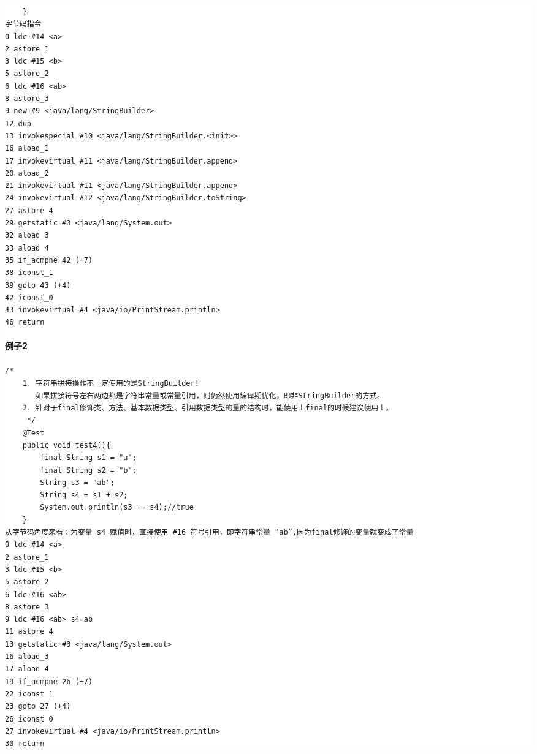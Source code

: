 ```java_holder_method_tree
    }
字节码指令
0 ldc #14 <a>
2 astore_1
3 ldc #15 <b>
5 astore_2
6 ldc #16 <ab>
8 astore_3
9 new #9 <java/lang/StringBuilder>
12 dup
13 invokespecial #10 <java/lang/StringBuilder.<init>>
16 aload_1
17 invokevirtual #11 <java/lang/StringBuilder.append>
20 aload_2
21 invokevirtual #11 <java/lang/StringBuilder.append>
24 invokevirtual #12 <java/lang/StringBuilder.toString>
27 astore 4
29 getstatic #3 <java/lang/System.out>
32 aload_3
33 aload 4
35 if_acmpne 42 (+7)
38 iconst_1
39 goto 43 (+4)
42 iconst_0
43 invokevirtual #4 <java/io/PrintStream.println>
46 return

```

#### 例子2
```java_holder_method_tree
/*
    1. 字符串拼接操作不一定使用的是StringBuilder!
       如果拼接符号左右两边都是字符串常量或常量引用，则仍然使用编译期优化，即非StringBuilder的方式。
    2. 针对于final修饰类、方法、基本数据类型、引用数据类型的量的结构时，能使用上final的时候建议使用上。
     */
    @Test
    public void test4(){
        final String s1 = "a";
        final String s2 = "b";
        String s3 = "ab";
        String s4 = s1 + s2;
        System.out.println(s3 == s4);//true
    }
从字节码角度来看：为变量 s4 赋值时，直接使用 #16 符号引用，即字符串常量 “ab”,因为final修饰的变量就变成了常量
0 ldc #14 <a>
2 astore_1
3 ldc #15 <b>
5 astore_2
6 ldc #16 <ab>
8 astore_3
9 ldc #16 <ab> s4=ab
11 astore 4
13 getstatic #3 <java/lang/System.out>
16 aload_3
17 aload 4
19 if_acmpne 26 (+7)
22 iconst_1
23 goto 27 (+4)
26 iconst_0
27 invokevirtual #4 <java/io/PrintStream.println>
30 return

```